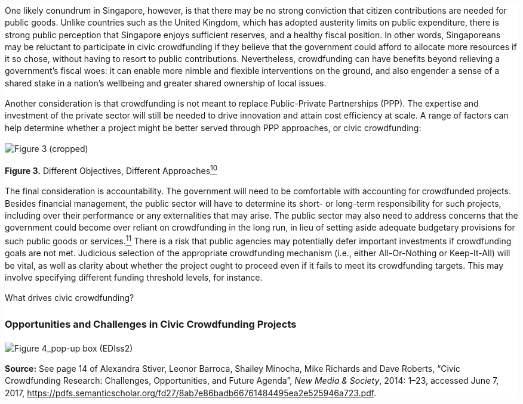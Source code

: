 <p>One likely conundrum in Singapore, however, is that there may be no strong conviction that citizen contributions are needed for public goods. Unlike countries such as the United Kingdom, which has adopted austerity limits on public expenditure, there is strong public perception that Singapore enjoys sufficient reserves, and a healthy fiscal position. In other words, Singaporeans may be reluctant to participate in civic crowdfunding if they believe that the government could afford to allocate more resources if it so chose, without having to resort to public contributions. Nevertheless, crowdfunding can have benefits beyond relieving a government’s fiscal woes: it can enable more nimble and flexible interventions on the ground, and also engender a sense of a shared stake in a nation’s wellbeing and greater shared ownership of local issues.</p>

<p>Another consideration is that crowdfunding is not meant to replace Public-Private Partnerships (PPP).  The expertise and investment of the private sector will still be needed to drive innovation and attain cost efficiency at scale. A range of factors can help determine whether a project might be better served through PPP approaches, or civic crowdfunding:</p>

<img title="Figure 3 (cropped)" style="vertical-align: middle;" src="../../images/default-source/default-album/figure-3-(cropped)e52aeabc22384154821e4c27e4a85900.jpg?sfvrsn=82b4cec1_0" data-displaymode="Original" alt="Figure 3 (cropped)">

<p class="small-text"><strong>Figure 3.</strong> Different Objectives, Different Approaches<a href="#notes"><sup>10</sup></a>
</p>

<p>The final consideration is accountability. The government will need to be comfortable with accounting for crowdfunded projects. Besides financial management, the public sector will have to determine its short- or long-term responsibility for such projects, including over their performance or any externalities that may arise.  The public sector may also need to address concerns that the government could become over reliant on crowdfunding in the long run, in lieu of setting aside adequate budgetary provisions for such public goods or services.<a href="#notes"><sup>11</sup></a> There is a risk that public agencies may potentially defer important investments if crowdfunding goals are not met. Judicious selection of the appropriate crowdfunding mechanism (i.e., either All-Or-Nothing or Keep-It-All) will be vital, as well as clarity about whether the project ought to proceed even if it fails to meet its crowdfunding targets. This may involve specifying different funding threshold levels, for instance.
</p>




<p class="small-text text">What drives civic crowdfunding?</p>




<div class="containerbox">


<h3 class="title">Opportunities and Challenges in Civic Crowdfunding Projects
</h3>
<img title="Figure 4_pop-up box (EDIss2)" style="vertical-align: middle;" src="../../images/default-source/default-album/figure-4_pop-up-box-(ediss2).jpg?sfvrsn=c1e0e49b_0" data-displaymode="Original" alt="Figure 4_pop-up box (EDIss2)">&nbsp;
<p class="small-text"><strong>Source:</strong> See page 14 of Alexandra Stiver, Leonor Barroca, Shailey Minocha, Mike Richards and Dave Roberts, “Civic Crowdfunding Research: Challenges, Opportunities, and Future Agenda”, <em>New Media &amp; Society</em>, 2014: 1–23, accessed June 7, 2017,  <a href="https://pdfs.semanticscholar.org/fd27/8ab7e86badb66761484495ea2e525946a723.pdf">https://pdfs.semanticscholar.org/fd27/8ab7e86badb66761484495ea2e525946a723.pdf</a>.
</p>



</div>
